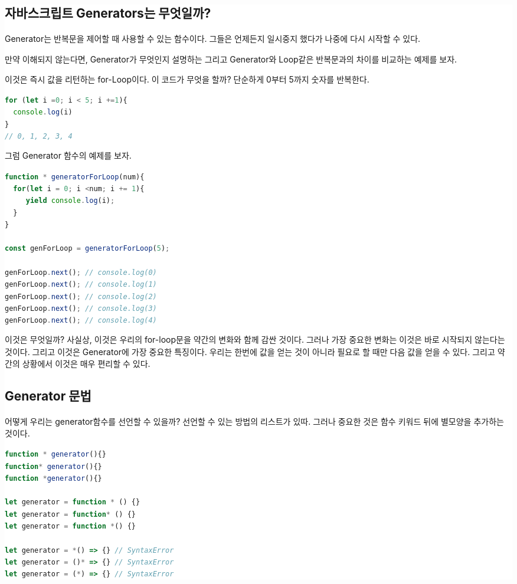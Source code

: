 ## 자바스크립트 Generators는 무엇일까?

Generator는 반복문을 제어할 때 사용할 수 있는 함수이다. 그들은 언제든지 일시중지 했다가 나중에 다시 시작할 수 있다.

만약 이해되지 않는다면, Generator가 무엇인지 설명하는 그리고 Generator와 Loop같은 반복문과의 차이를 비교하는 예제를 보자.

이것은 즉시 값을 리턴하는 for-Loop이다. 이 코드가 무엇을 할까? 단순하게 0부터 5까지 숫자를 반복한다.

```jsx
for (let i =0; i < 5; i +=1){
  console.log(i)
}
// 0, 1, 2, 3, 4 
```

그럼 Generator 함수의 예제를 보자.

```jsx
function * generatorForLoop(num){
  for(let i = 0; i <num; i += 1){
     yield console.log(i);
  }
}

const genForLoop = generatorForLoop(5);

genForLoop.next(); // console.log(0)
genForLoop.next(); // console.log(1)
genForLoop.next(); // console.log(2)
genForLoop.next(); // console.log(3)
genForLoop.next(); // console.log(4)

```

이것은 무엇일까? 사실상, 이것은 우리의 for-loop문을 약간의 변화와 함께 감싼 것이다. 그러나 가장 중요한 변화는 이것은 바로 시작되지 않는다는 것이다. 그리고 이것은 Generator에 가장 중요한 특징이다. 우리는 한번에 값을 얻는 것이 아니라 필요로 할 때만 다음 값을 얻을 수 있다. 그리고 약간의 상황에서 이것은 매우 편리할 수 있다. 

## Generator 문법

어떻게 우리는 generator함수를 선언할 수 있을까? 선언할 수 있는 방법의 리스트가 있따. 그러나 중요한 것은 함수 키워드 뒤에 별모양을 추가하는 것이다.

```jsx
function * generator(){}
function* generator(){}
function *generator(){}

let generator = function * () {}
let generator = function* () {}
let generator = function *() {}

let generator = *() => {} // SyntaxError
let generator = ()* => {} // SyntaxError
let generator = (*) => {} // SyntaxError
```
